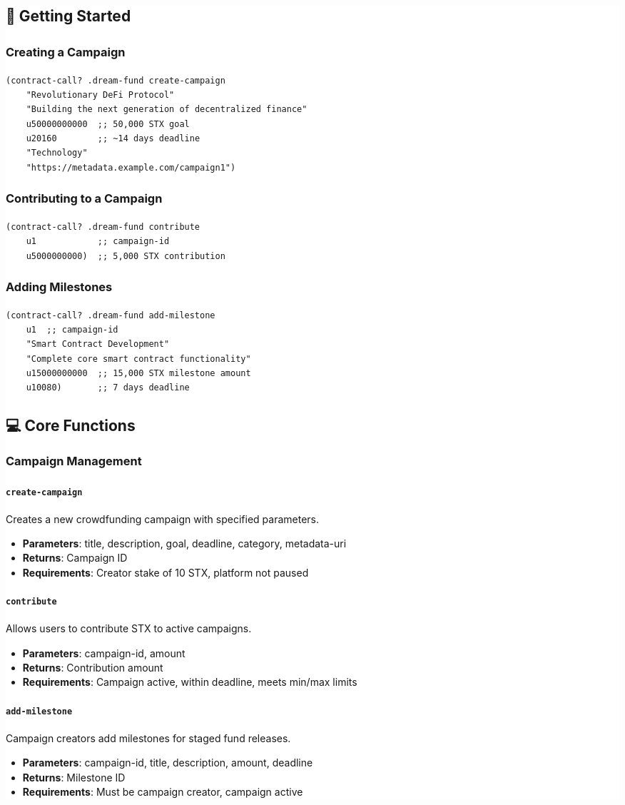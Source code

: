 ## 🚀 Getting Started

### Creating a Campaign

```clarity
(contract-call? .dream-fund create-campaign 
    "Revolutionary DeFi Protocol"
    "Building the next generation of decentralized finance"
    u50000000000  ;; 50,000 STX goal
    u20160        ;; ~14 days deadline
    "Technology"
    "https://metadata.example.com/campaign1")
```

### Contributing to a Campaign

```clarity
(contract-call? .dream-fund contribute 
    u1            ;; campaign-id
    u5000000000)  ;; 5,000 STX contribution
```

### Adding Milestones

```clarity
(contract-call? .dream-fund add-milestone
    u1  ;; campaign-id
    "Smart Contract Development"
    "Complete core smart contract functionality"
    u15000000000  ;; 15,000 STX milestone amount
    u10080)       ;; 7 days deadline
```

## 💻 Core Functions

### Campaign Management

#### `create-campaign`
Creates a new crowdfunding campaign with specified parameters.
- **Parameters**: title, description, goal, deadline, category, metadata-uri
- **Returns**: Campaign ID
- **Requirements**: Creator stake of 10 STX, platform not paused

#### `contribute`
Allows users to contribute STX to active campaigns.
- **Parameters**: campaign-id, amount
- **Returns**: Contribution amount
- **Requirements**: Campaign active, within deadline, meets min/max limits

#### `add-milestone`
Campaign creators add milestones for staged fund releases.
- **Parameters**: campaign-id, title, description, amount, deadline
- **Returns**: Milestone ID
- **Requirements**: Must be campaign creator, campaign active
